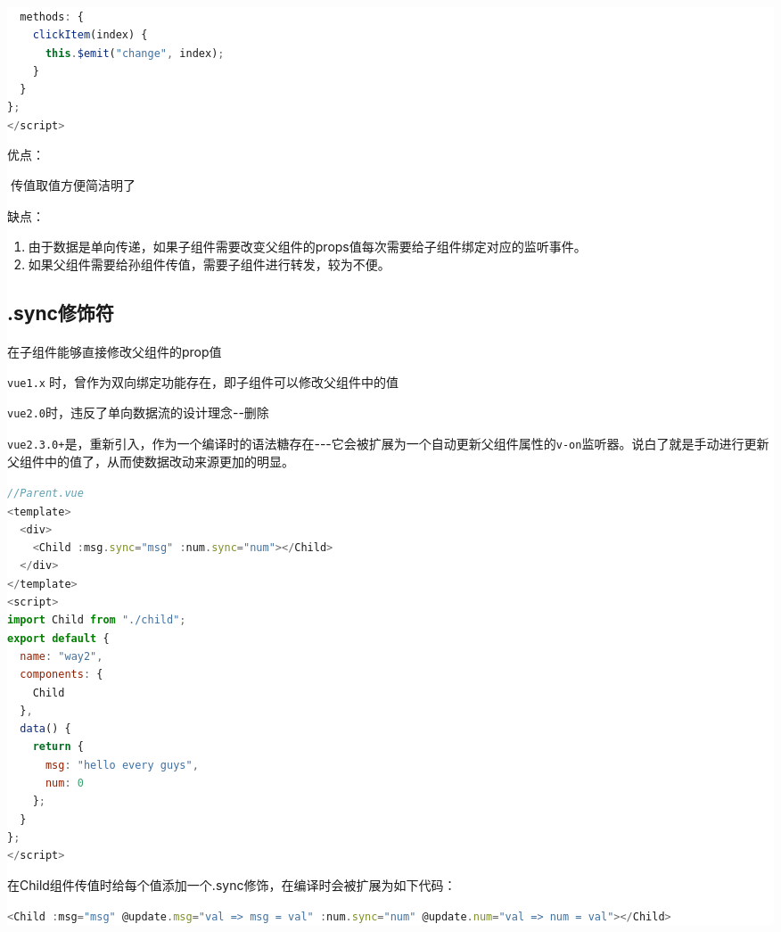 ```js
  methods: {
    clickItem(index) {
      this.$emit("change", index);
    }
  }
};
</script>
```

优点：

​	传值取值方便简洁明了

缺点：

1. 由于数据是单向传递，如果子组件需要改变父组件的props值每次需要给子组件绑定对应的监听事件。
2. 如果父组件需要给孙组件传值，需要子组件进行转发，较为不便。

## .sync修饰符

在子组件能够直接修改父组件的prop值

`vue1.x` 时，曾作为双向绑定功能存在，即子组件可以修改父组件中的值

`vue2.0`时，违反了单向数据流的设计理念--删除

`vue2.3.0+`是，重新引入，作为一个编译时的语法糖存在---它会被扩展为一个自动更新父组件属性的`v-on`监听器。说白了就是手动进行更新父组件中的值了，从而使数据改动来源更加的明显。

```js
//Parent.vue
<template>
  <div>
    <Child :msg.sync="msg" :num.sync="num"></Child>
  </div>
</template>
<script>
import Child from "./child";
export default {
  name: "way2",
  components: {
    Child
  },
  data() {
    return {
      msg: "hello every guys",
      num: 0
    };
  }
};
</script>
```

在Child组件传值时给每个值添加一个.sync修饰，在编译时会被扩展为如下代码：

```js
<Child :msg="msg" @update.msg="val => msg = val" :num.sync="num" @update.num="val => num = val"></Child>
```
